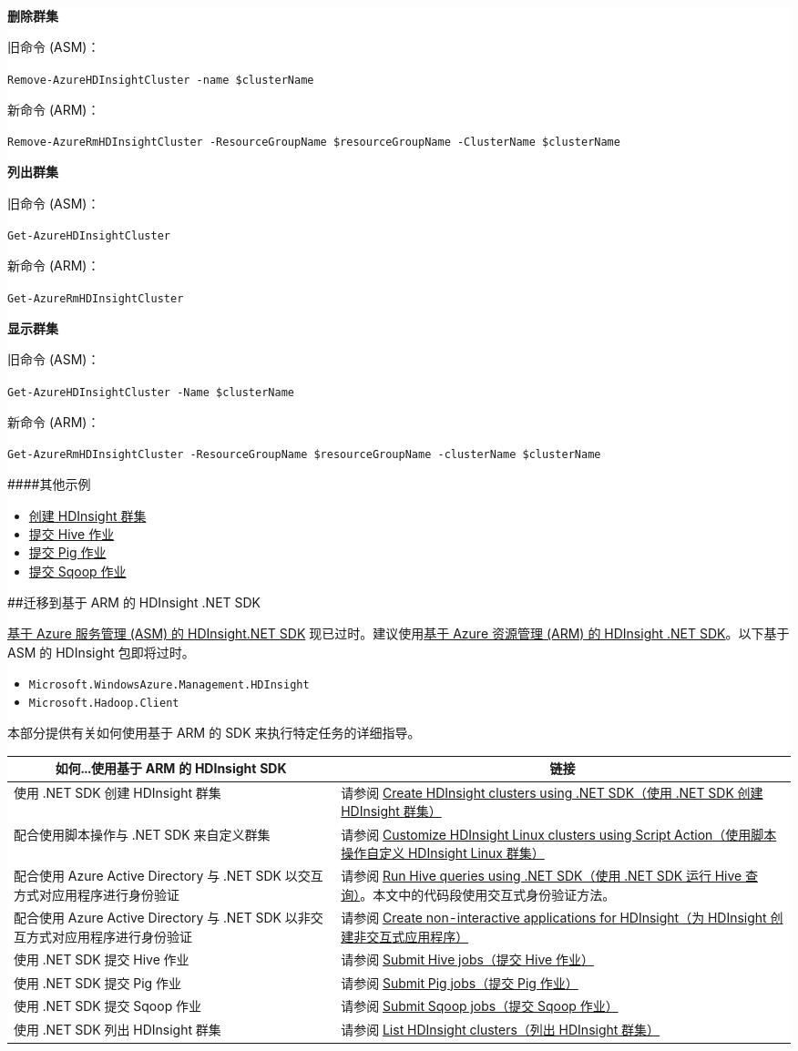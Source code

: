 **删除群集**

旧命令 (ASM)：

```
Remove-AzureHDInsightCluster -name $clusterName 
```

新命令 (ARM)：

```
Remove-AzureRmHDInsightCluster -ResourceGroupName $resourceGroupName -ClusterName $clusterName 
```

**列出群集**

旧命令 (ASM)：

```
Get-AzureHDInsightCluster
```

新命令 (ARM)：

```
Get-AzureRmHDInsightCluster 
```

**显示群集**

旧命令 (ASM)：

```
Get-AzureHDInsightCluster -Name $clusterName
```

新命令 (ARM)：

```
Get-AzureRmHDInsightCluster -ResourceGroupName $resourceGroupName -clusterName $clusterName
```

####其他示例

- [创建 HDInsight 群集](./hdinsight-hadoop-create-linux-clusters-azure-powershell.md)
- [提交 Hive 作业](./hdinsight-hadoop-use-hive-powershell.md)
- [提交 Pig 作业](./hdinsight-hadoop-use-pig-powershell.md)
- [提交 Sqoop 作业](./hdinsight-hadoop-use-sqoop-powershell.md)

##迁移到基于 ARM 的 HDInsight .NET SDK

[基于 Azure 服务管理 (ASM) 的 HDInsight.NET SDK](https://msdn.microsoft.com/zh-cn/library/azure/mt416619.aspx) 现已过时。建议使用[基于 Azure 资源管理 (ARM) 的 HDInsight .NET SDK](https://msdn.microsoft.com/zh-cn/library/azure/mt271028.aspx)。以下基于 ASM 的 HDInsight 包即将过时。

* `Microsoft.WindowsAzure.Management.HDInsight`
* `Microsoft.Hadoop.Client`

本部分提供有关如何使用基于 ARM 的 SDK 来执行特定任务的详细指导。

| 如何...使用基于 ARM 的 HDInsight SDK | 链接 |
| ------------------- | --------------- |
| 使用 .NET SDK 创建 HDInsight 群集| 请参阅 [Create HDInsight clusters using .NET SDK（使用 .NET SDK 创建 HDInsight 群集）](./hdinsight-hadoop-create-linux-clusters-dotnet-sdk.md)|
| 配合使用脚本操作与 .NET SDK 来自定义群集 | 请参阅 [Customize HDInsight Linux clusters using Script Action（使用脚本操作自定义 HDInsight Linux 群集）](./hdinsight-hadoop-create-linux-clusters-dotnet-sdk.md#use-script-action) |
| 配合使用 Azure Active Directory 与 .NET SDK 以交互方式对应用程序进行身份验证| 请参阅 [Run Hive queries using .NET SDK（使用 .NET SDK 运行 Hive 查询）](./hdinsight-hadoop-use-hive-dotnet-sdk.md)。本文中的代码段使用交互式身份验证方法。|
| 配合使用 Azure Active Directory 与 .NET SDK 以非交互方式对应用程序进行身份验证 | 请参阅 [Create non-interactive applications for HDInsight（为 HDInsight 创建非交互式应用程序）](./hdinsight-create-non-interactive-authentication-dotnet-applications.md) |
| 使用 .NET SDK 提交 Hive 作业| 请参阅 [Submit Hive jobs（提交 Hive 作业）](./hdinsight-hadoop-use-hive-dotnet-sdk.md) |
| 使用 .NET SDK 提交 Pig 作业 | 请参阅 [Submit Pig jobs（提交 Pig 作业）](./hdinsight-hadoop-use-pig-dotnet-sdk.md)|
| 使用 .NET SDK 提交 Sqoop 作业 | 请参阅 [Submit Sqoop jobs（提交 Sqoop 作业）](./hdinsight-hadoop-use-sqoop-dotnet-sdk.md) |
| 使用 .NET SDK 列出 HDInsight 群集 | 请参阅 [List HDInsight clusters（列出 HDInsight 群集）](./hdinsight-administer-use-dotnet-sdk.md#list-clusters) |